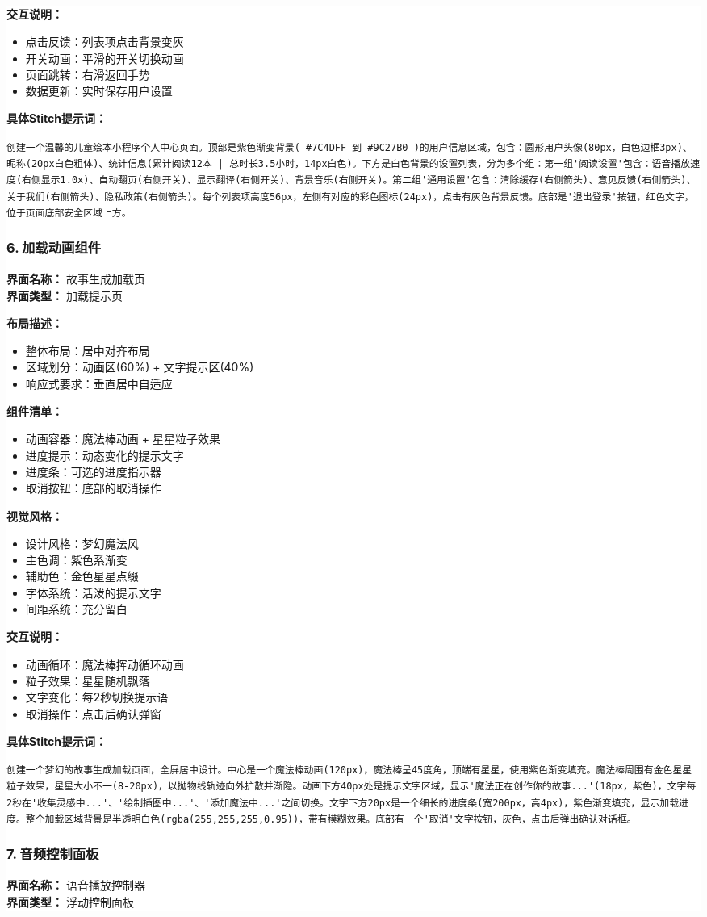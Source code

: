 **交互说明：**
- 点击反馈：列表项点击背景变灰
- 开关动画：平滑的开关切换动画
- 页面跳转：右滑返回手势
- 数据更新：实时保存用户设置

**具体Stitch提示词：**
```
创建一个温馨的儿童绘本小程序个人中心页面。顶部是紫色渐变背景( #7C4DFF 到 #9C27B0 )的用户信息区域，包含：圆形用户头像(80px，白色边框3px)、昵称(20px白色粗体)、统计信息(累计阅读12本 | 总时长3.5小时，14px白色)。下方是白色背景的设置列表，分为多个组：第一组'阅读设置'包含：语音播放速度(右侧显示1.0x)、自动翻页(右侧开关)、显示翻译(右侧开关)、背景音乐(右侧开关)。第二组'通用设置'包含：清除缓存(右侧箭头)、意见反馈(右侧箭头)、关于我们(右侧箭头)、隐私政策(右侧箭头)。每个列表项高度56px，左侧有对应的彩色图标(24px)，点击有灰色背景反馈。底部是'退出登录'按钮，红色文字，位于页面底部安全区域上方。
```

### 6. 加载动画组件

**界面名称：** 故事生成加载页  
**界面类型：** 加载提示页

**布局描述：**
- 整体布局：居中对齐布局
- 区域划分：动画区(60%) + 文字提示区(40%)
- 响应式要求：垂直居中自适应

**组件清单：**
- 动画容器：魔法棒动画 + 星星粒子效果
- 进度提示：动态变化的提示文字
- 进度条：可选的进度指示器
- 取消按钮：底部的取消操作

**视觉风格：**
- 设计风格：梦幻魔法风
- 主色调：紫色系渐变
- 辅助色：金色星星点缀
- 字体系统：活泼的提示文字
- 间距系统：充分留白

**交互说明：**
- 动画循环：魔法棒挥动循环动画
- 粒子效果：星星随机飘落
- 文字变化：每2秒切换提示语
- 取消操作：点击后确认弹窗

**具体Stitch提示词：**
```
创建一个梦幻的故事生成加载页面，全屏居中设计。中心是一个魔法棒动画(120px)，魔法棒呈45度角，顶端有星星，使用紫色渐变填充。魔法棒周围有金色星星粒子效果，星星大小不一(8-20px)，以抛物线轨迹向外扩散并渐隐。动画下方40px处是提示文字区域，显示'魔法正在创作你的故事...'(18px，紫色)，文字每2秒在'收集灵感中...'、'绘制插图中...'、'添加魔法中...'之间切换。文字下方20px是一个细长的进度条(宽200px，高4px)，紫色渐变填充，显示加载进度。整个加载区域背景是半透明白色(rgba(255,255,255,0.95))，带有模糊效果。底部有一个'取消'文字按钮，灰色，点击后弹出确认对话框。
```

### 7. 音频控制面板

**界面名称：** 语音播放控制器  
**界面类型：** 浮动控制面板
